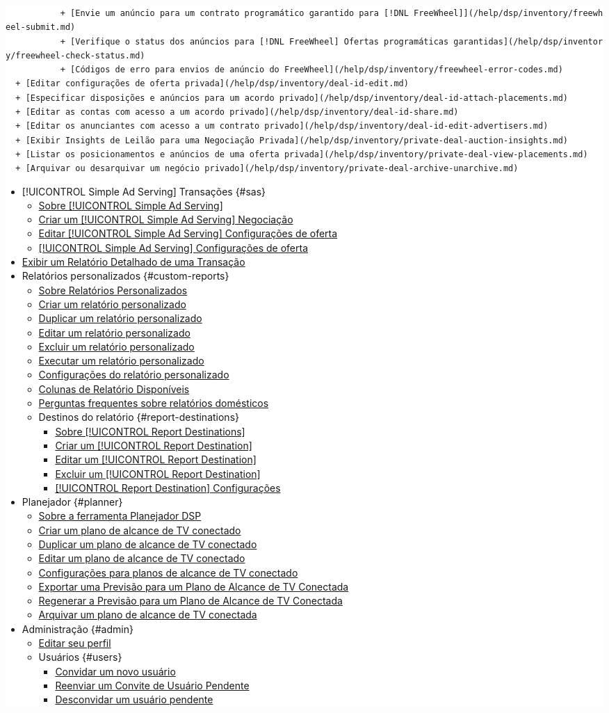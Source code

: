                + [Envie um anúncio para um contrato programático garantido para [!DNL FreeWheel]](/help/dsp/inventory/freewheel-submit.md)
               + [Verifique o status dos anúncios para [!DNL FreeWheel] Ofertas programáticas garantidas](/help/dsp/inventory/freewheel-check-status.md)
               + [Códigos de erro para envios de anúncio do FreeWheel](/help/dsp/inventory/freewheel-error-codes.md)
      + [Editar configurações de oferta privada](/help/dsp/inventory/deal-id-edit.md)
      + [Especificar disposições e anúncios para um acordo privado](/help/dsp/inventory/deal-id-attach-placements.md)
      + [Editar as contas com acesso a um acordo privado](/help/dsp/inventory/deal-id-share.md)
      + [Editar os anunciantes com acesso a um contrato privado](/help/dsp/inventory/deal-id-edit-advertisers.md)
      + [Exibir Insights de Leilão para uma Negociação Privada](/help/dsp/inventory/private-deal-auction-insights.md)
      + [Listar os posicionamentos e anúncios de uma oferta privada](/help/dsp/inventory/private-deal-view-placements.md)
      + [Arquivar ou desarquivar um negócio privado](/help/dsp/inventory/private-deal-archive-unarchive.md)
   + [!UICONTROL Simple Ad Serving] Transações {#sas}
      + [Sobre [!UICONTROL Simple Ad Serving]](/help/dsp/inventory/simple-deal-about.md)
      + [Criar um [!UICONTROL Simple Ad Serving] Negociação](/help/dsp/inventory/simple-deal-create.md)
      + [Editar [!UICONTROL Simple Ad Serving] Configurações de oferta](/help/dsp/inventory/simple-deal-edit.md)
      + [[!UICONTROL Simple Ad Serving] Configurações de oferta](/help/dsp/inventory/simple-deal-settings.md)
   + [Exibir um Relatório Detalhado de uma Transação](/help/dsp/inventory/deal-view-report.md)
+ Relatórios personalizados {#custom-reports}
   + [Sobre Relatórios Personalizados](/help/dsp/reports/report-about.md)
   + [Criar um relatório personalizado](/help/dsp/reports/report-create.md)
   + [Duplicar um relatório personalizado](/help/dsp/reports/report-copy.md)
   + [Editar um relatório personalizado](/help/dsp/reports/report-edit.md)
   + [Excluir um relatório personalizado](/help/dsp/reports/report-delete.md)
   + [Executar um relatório personalizado](/help/dsp/reports/report-run-now.md)
   + [Configurações do relatório personalizado](/help/dsp/reports/report-settings.md)
   + [Colunas de Relatório Disponíveis](/help/dsp/reports/report-columns.md)
   + [Perguntas frequentes sobre relatórios domésticos](/help/dsp/reports/faq-household-report.md)
   + Destinos do relatório {#report-destinations}
      + [Sobre [!UICONTROL Report Destinations]](/help/dsp/reports/report-destinations/report-destination-about.md)
      + [Criar um [!UICONTROL Report Destination]](/help/dsp/reports/report-destinations/report-destination-create.md)
      + [Editar um [!UICONTROL Report Destination]](/help/dsp/reports/report-destinations/report-destination-edit.md)
      + [Excluir um [!UICONTROL Report Destination]](/help/dsp/reports/report-destinations/report-destination-delete.md)
      + [[!UICONTROL Report Destination] Configurações](/help/dsp/reports/report-destinations/report-destination-settings.md)
+ Planejador {#planner}
   + [Sobre a ferramenta Planejador DSP](/help/dsp/planner/planner-about.md)
   + [Criar um plano de alcance de TV conectado](/help/dsp/planner/planner-create.md)
   + [Duplicar um plano de alcance de TV conectado](/help/dsp/planner/planner-duplicate.md)
   + [Editar um plano de alcance de TV conectado](/help/dsp/planner/planner-edit.md)
   + [Configurações para planos de alcance de TV conectado](/help/dsp/planner/planner-settings.md)
   + [Exportar uma Previsão para um Plano de Alcance de TV Conectada](/help/dsp/planner/planner-export.md)
   + [Regenerar a Previsão para um Plano de Alcance de TV Conectada](/help/dsp/planner/planner-forecast.md)
   + [Arquivar um plano de alcance de TV conectada](/help/dsp/planner/planner-archive.md)
+ Administração {#admin}
   + [Editar seu perfil](/help/dsp/admin/user-own-profile-edit.md)
   + Usuários {#users}
      + [Convidar um novo usuário](/help/dsp/admin/user-invite.md)
      + [Reenviar um Convite de Usuário Pendente](/help/dsp/admin/user-resend-invite.md)
      + [Desconvidar um usuário pendente](/help/dsp/admin/user-uninvite.md)